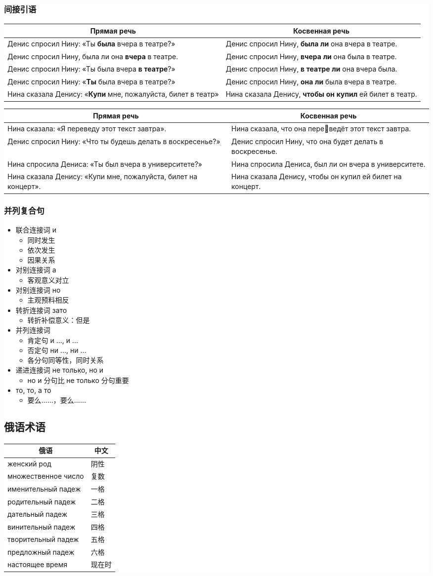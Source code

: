 ### 间接引语

| Прямая речь                                                                         | Косвенная речь                                                                    |
|-------------------------------------------------|-------------------------------------------------|
| Денис спросил Нину: «Ты **была** вчера в театре?»     | Денис спросил Нину, **была ли** она вчера в театре. |
| Денис спросил Нину, была ли она **вчера** в театре. | Денис спросил Нину, **вчера ли** она была в театре. |
| Денис спросил Нину: «Ты была вчера **в театре**?»     | Денис спросил Нину, **в театре ли** она вчера была. |
| Денис спросил Нину: «**Ты** была вчера в театре?»     | Денис спросил Нину, **она ли** была вчера в театре. |
|Нина сказала Денису: «**Купи** мне, пожалуйста, билет в театр»|Нина сказала Денису, **чтобы он купил** ей билет в театр.|

| Прямая речь                                                    | Косвенная речь                                           |
|----------------------------------------------------------------|----------------------------------------------------------|
| Нина сказала: «Я переведу этот текст завтра».                  | Нина сказала, что она переведёт этот текст завтра.      |
| Денис спросил Нину: «Что ты будешь делать в воскресенье?»      | Денис спросил Нину, что она будет делать в воскресенье.  |
| Нина спросила Дениса: «Ты был вчера в университете?»           | Нина спросила Дениса, был ли он вчера в университете.    |
| Нина сказала Денису: «Купи мне, пожалуйста, билет на концерт». | Нина сказала Денису, чтобы он купил ей билет на концерт. |

### 并列复合句

- 联合连接词 и
    - 同时发生
    - 依次发生
    - 因果关系
- 对别连接词 а
    - 客观意义对立
- 对别连接词 но
    - 主观预料相反
- 转折连接词 зато
    - 转折补偿意义：但是
- 并列连接词
    - 肯定句 и ..., и ...
    - 否定句 ни ..., ни ...
    - 各分句同等性，同时关系
- 递进连接词 не только, но и
    - но и 分句比 не только 分句重要
- то, то, а то
    - 要么……，要么……

## 俄语术语

| 俄语                                                                        | 中文            |
|---------------------------------------|---------|
| женский род                                                     | 阴性|
| множественное число                                     | 复数        |
| именительный падеж                                        | 一格            |
| родительный падеж                                         | 二格            |
| дательный падеж                                             | 三格            |
| винительный падеж                                         | 四格            |
| творительный падеж                                        | 五格            |
| предложный падеж                                            | 六格            |
| настоящее время                                             | 现在时         |